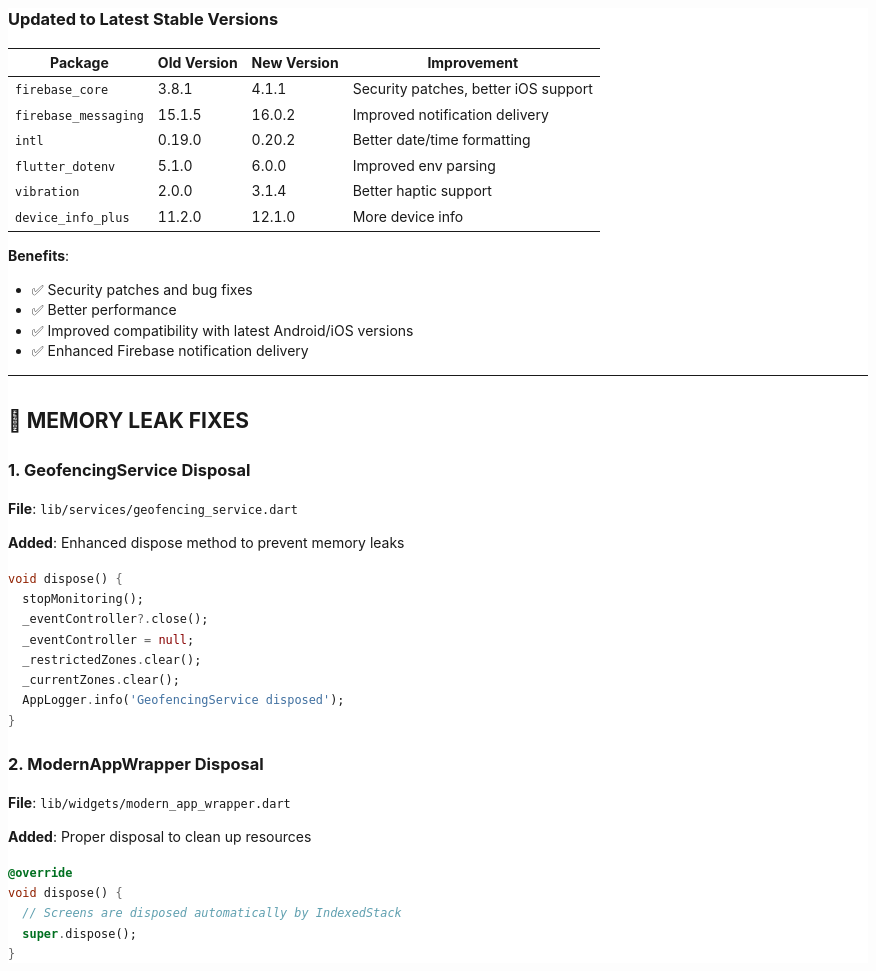 ### Updated to Latest Stable Versions

| Package | Old Version | New Version | Improvement |
|---------|-------------|-------------|-------------|
| `firebase_core` | 3.8.1 | 4.1.1 | Security patches, better iOS support |
| `firebase_messaging` | 15.1.5 | 16.0.2 | Improved notification delivery |
| `intl` | 0.19.0 | 0.20.2 | Better date/time formatting |
| `flutter_dotenv` | 5.1.0 | 6.0.0 | Improved env parsing |
| `vibration` | 2.0.0 | 3.1.4 | Better haptic support |
| `device_info_plus` | 11.2.0 | 12.1.0 | More device info |

**Benefits**:
- ✅ Security patches and bug fixes
- ✅ Better performance
- ✅ Improved compatibility with latest Android/iOS versions
- ✅ Enhanced Firebase notification delivery

---

## 🧹 MEMORY LEAK FIXES

### 1. **GeofencingService Disposal**
**File**: `lib/services/geofencing_service.dart`

**Added**: Enhanced dispose method to prevent memory leaks
```dart
void dispose() {
  stopMonitoring();
  _eventController?.close();
  _eventController = null;
  _restrictedZones.clear();
  _currentZones.clear();
  AppLogger.info('GeofencingService disposed');
}
```

### 2. **ModernAppWrapper Disposal**
**File**: `lib/widgets/modern_app_wrapper.dart`

**Added**: Proper disposal to clean up resources
```dart
@override
void dispose() {
  // Screens are disposed automatically by IndexedStack
  super.dispose();
}
```
